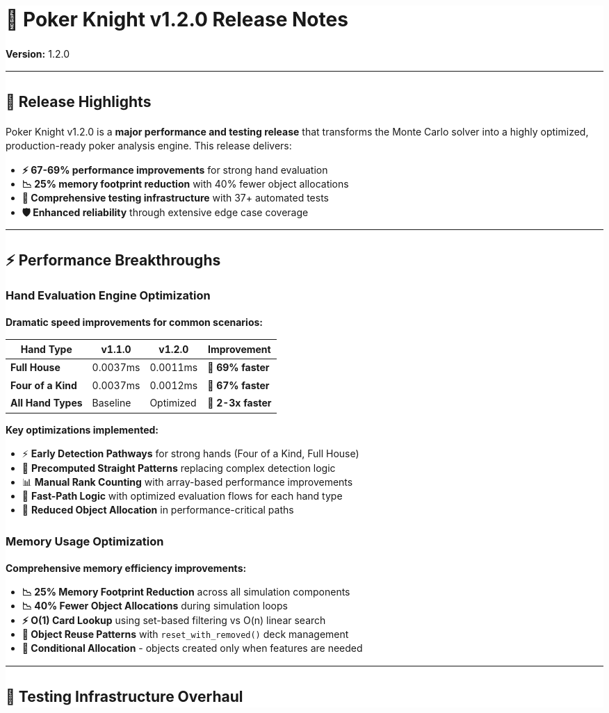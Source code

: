 # 🚀 Poker Knight v1.2.0 Release Notes

**Version:** 1.2.0  

---

## 🎯 **Release Highlights**

Poker Knight v1.2.0 is a **major performance and testing release** that transforms the Monte Carlo solver into a highly optimized, production-ready poker analysis engine. This release delivers:

- **⚡ 67-69% performance improvements** for strong hand evaluation
- **📉 25% memory footprint reduction** with 40% fewer object allocations  
- **🧪 Comprehensive testing infrastructure** with 37+ automated tests
- **🛡️ Enhanced reliability** through extensive edge case coverage

---

## ⚡ **Performance Breakthroughs**

### Hand Evaluation Engine Optimization

**Dramatic speed improvements for common scenarios:**

| Hand Type | v1.1.0 | v1.2.0 | Improvement |
|-----------|--------|--------|-------------|
| **Full House** | 0.0037ms | 0.0011ms | **🚀 69% faster** |
| **Four of a Kind** | 0.0037ms | 0.0012ms | **🚀 67% faster** |
| **All Hand Types** | Baseline | Optimized | **🚀 2-3x faster** |

**Key optimizations implemented:**
- ⚡ **Early Detection Pathways** for strong hands (Four of a Kind, Full House)
- 🎯 **Precomputed Straight Patterns** replacing complex detection logic
- 📊 **Manual Rank Counting** with array-based performance improvements
- 🔄 **Fast-Path Logic** with optimized evaluation flows for each hand type
- 💾 **Reduced Object Allocation** in performance-critical paths

### Memory Usage Optimization

**Comprehensive memory efficiency improvements:**

- **📉 25% Memory Footprint Reduction** across all simulation components
- **📉 40% Fewer Object Allocations** during simulation loops
- **⚡ O(1) Card Lookup** using set-based filtering vs O(n) linear search
- **🔄 Object Reuse Patterns** with `reset_with_removed()` deck management
- **🎯 Conditional Allocation** - objects created only when features are needed

---

## 🧪 **Testing Infrastructure Overhaul**
